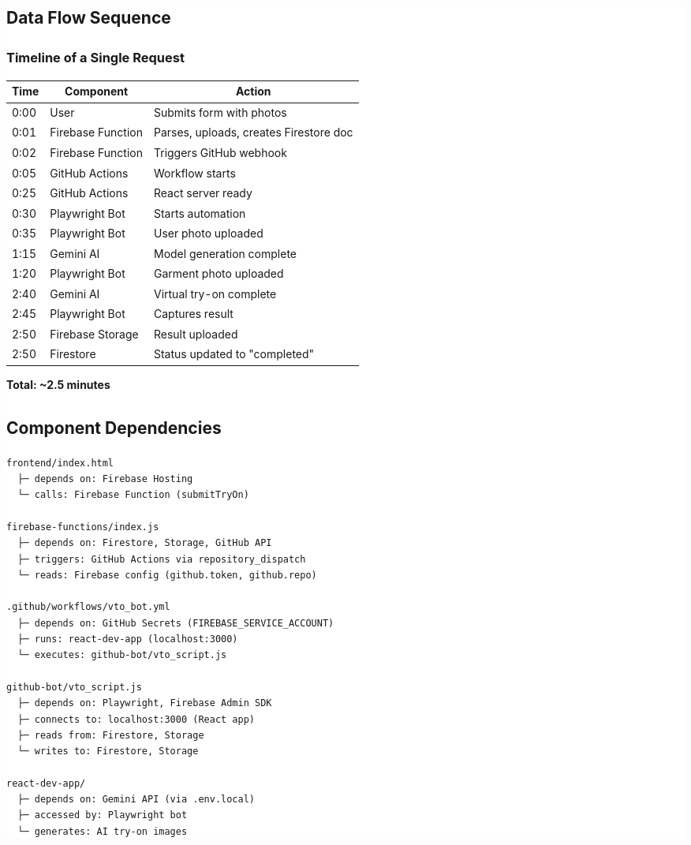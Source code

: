 ```
```

## Data Flow Sequence

### Timeline of a Single Request

| Time | Component | Action |
|------|-----------|--------|
| 0:00 | User | Submits form with photos |
| 0:01 | Firebase Function | Parses, uploads, creates Firestore doc |
| 0:02 | Firebase Function | Triggers GitHub webhook |
| 0:05 | GitHub Actions | Workflow starts |
| 0:25 | GitHub Actions | React server ready |
| 0:30 | Playwright Bot | Starts automation |
| 0:35 | Playwright Bot | User photo uploaded |
| 1:15 | Gemini AI | Model generation complete |
| 1:20 | Playwright Bot | Garment photo uploaded |
| 2:40 | Gemini AI | Virtual try-on complete |
| 2:45 | Playwright Bot | Captures result |
| 2:50 | Firebase Storage | Result uploaded |
| 2:50 | Firestore | Status updated to "completed" |

**Total: ~2.5 minutes**

## Component Dependencies

```
frontend/index.html
  ├─ depends on: Firebase Hosting
  └─ calls: Firebase Function (submitTryOn)

firebase-functions/index.js
  ├─ depends on: Firestore, Storage, GitHub API
  ├─ triggers: GitHub Actions via repository_dispatch
  └─ reads: Firebase config (github.token, github.repo)

.github/workflows/vto_bot.yml
  ├─ depends on: GitHub Secrets (FIREBASE_SERVICE_ACCOUNT)
  ├─ runs: react-dev-app (localhost:3000)
  └─ executes: github-bot/vto_script.js

github-bot/vto_script.js
  ├─ depends on: Playwright, Firebase Admin SDK
  ├─ connects to: localhost:3000 (React app)
  ├─ reads from: Firestore, Storage
  └─ writes to: Firestore, Storage

react-dev-app/
  ├─ depends on: Gemini API (via .env.local)
  ├─ accessed by: Playwright bot
  └─ generates: AI try-on images
```
